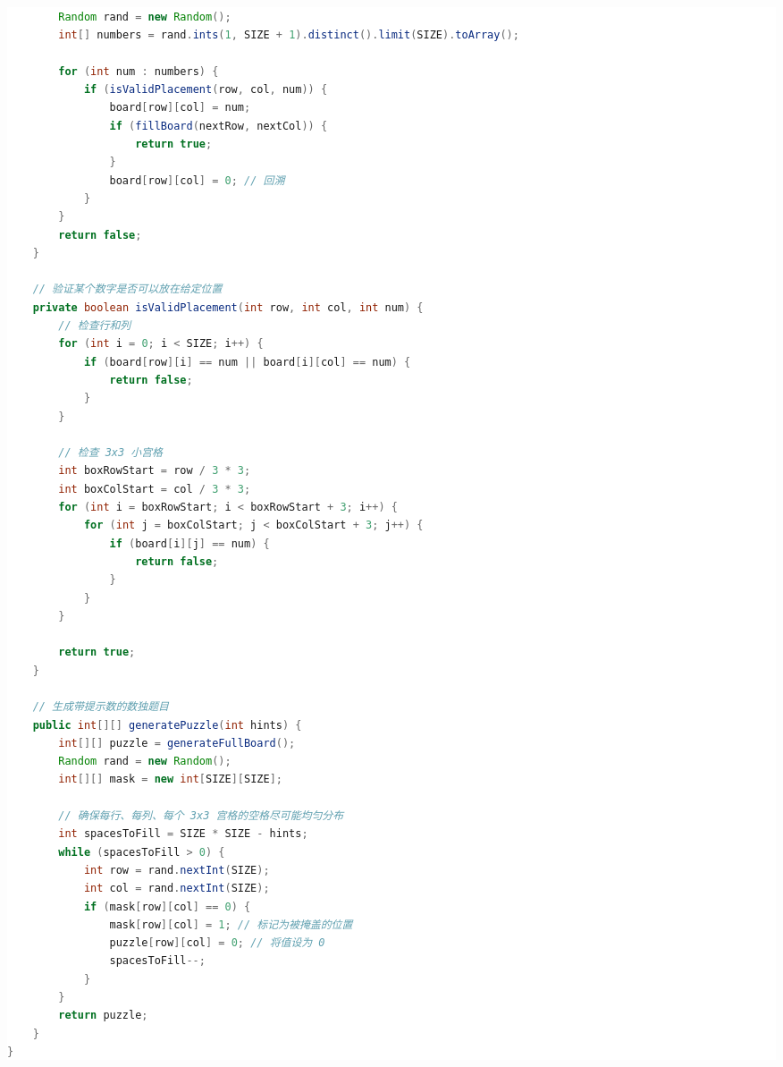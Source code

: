 ```java
        Random rand = new Random();
        int[] numbers = rand.ints(1, SIZE + 1).distinct().limit(SIZE).toArray();

        for (int num : numbers) {
            if (isValidPlacement(row, col, num)) {
                board[row][col] = num;
                if (fillBoard(nextRow, nextCol)) {
                    return true;
                }
                board[row][col] = 0; // 回溯
            }
        }
        return false;
    }

    // 验证某个数字是否可以放在给定位置
    private boolean isValidPlacement(int row, int col, int num) {
        // 检查行和列
        for (int i = 0; i < SIZE; i++) {
            if (board[row][i] == num || board[i][col] == num) {
                return false;
            }
        }

        // 检查 3x3 小宫格
        int boxRowStart = row / 3 * 3;
        int boxColStart = col / 3 * 3;
        for (int i = boxRowStart; i < boxRowStart + 3; i++) {
            for (int j = boxColStart; j < boxColStart + 3; j++) {
                if (board[i][j] == num) {
                    return false;
                }
            }
        }

        return true;
    }

    // 生成带提示数的数独题目
    public int[][] generatePuzzle(int hints) {
        int[][] puzzle = generateFullBoard();
        Random rand = new Random();
        int[][] mask = new int[SIZE][SIZE];

        // 确保每行、每列、每个 3x3 宫格的空格尽可能均匀分布
        int spacesToFill = SIZE * SIZE - hints;
        while (spacesToFill > 0) {
            int row = rand.nextInt(SIZE);
            int col = rand.nextInt(SIZE);
            if (mask[row][col] == 0) {
                mask[row][col] = 1; // 标记为被掩盖的位置
                puzzle[row][col] = 0; // 将值设为 0
                spacesToFill--;
            }
        }
        return puzzle;
    }
}

```
